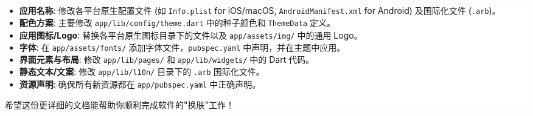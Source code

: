 *   **应用名称**: 修改各平台原生配置文件 (如 `Info.plist` for iOS/macOS, `AndroidManifest.xml` for Android) 及国际化文件 (`.arb`)。
*   **配色方案**: 主要修改 `app/lib/config/theme.dart` 中的种子颜色和 `ThemeData` 定义。
*   **应用图标/Logo**: 替换各平台原生图标目录下的文件以及 `app/assets/img/` 中的通用 Logo。
*   **字体**: 在 `app/assets/fonts/` 添加字体文件，`pubspec.yaml` 中声明，并在主题中应用。
*   **界面元素与布局**: 修改 `app/lib/pages/` 和 `app/lib/widgets/` 中的 Dart 代码。
*   **静态文本/文案**: 修改 `app/lib/l10n/` 目录下的 `.arb` 国际化文件。
*   **资源声明**: 确保所有新资源都在 `app/pubspec.yaml` 中正确声明。

希望这份更详细的文档能帮助你顺利完成软件的"换肤"工作！ 
